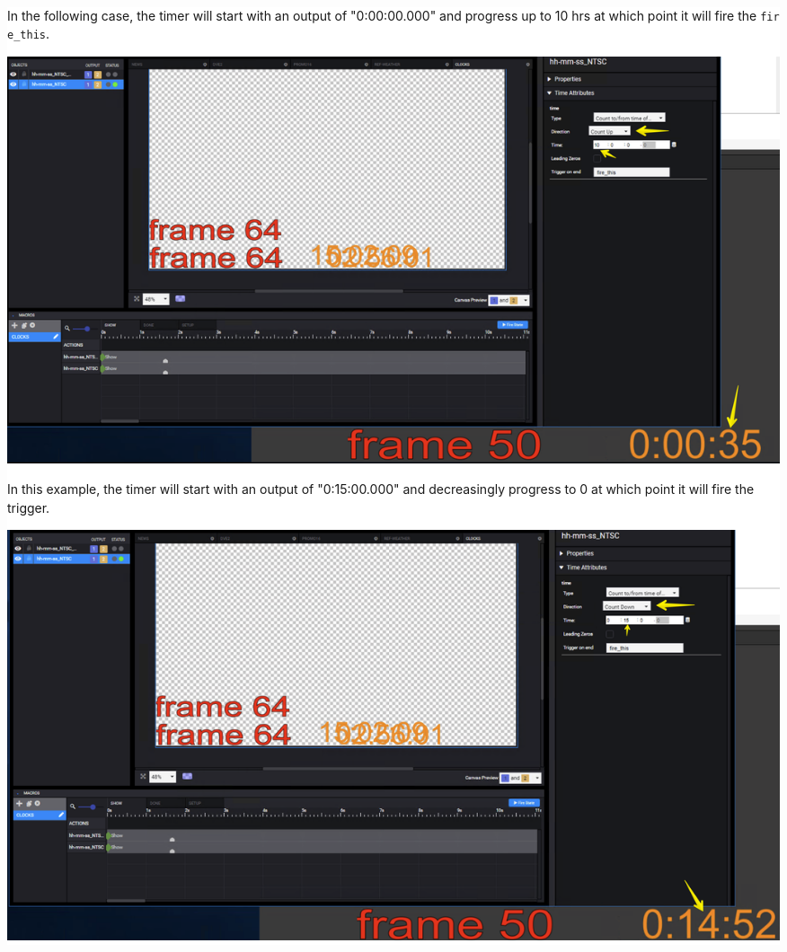 In the following case, the timer will start with an output of "0:00:00.000" and progress up to 10 hrs at which point it will fire the `fire_this`.

![](attachments/2022-10-28-162319.png)

In this example, the timer will start with an output of "0:15:00.000" and decreasingly progress to 0 at which point it will fire the trigger.

![](attachments/2022-10-28-162554.png)
